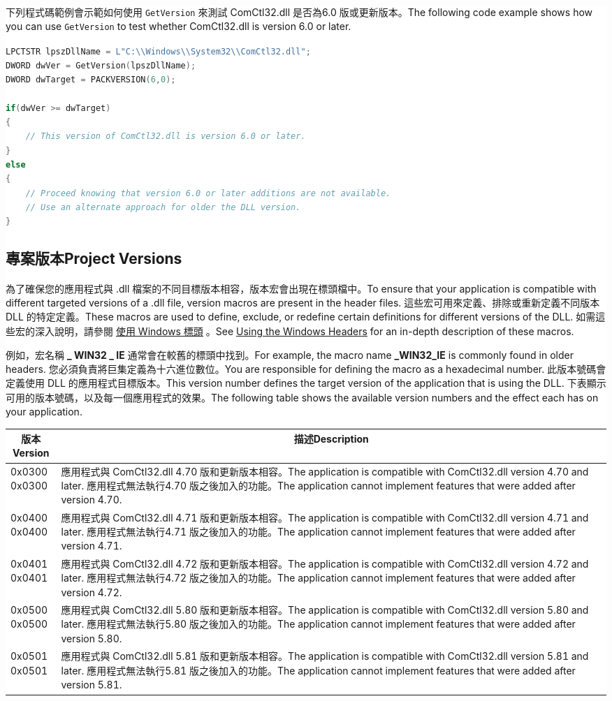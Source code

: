 <span data-ttu-id="49bad-190">下列程式碼範例會示範如何使用 `GetVersion` 來測試 ComCtl32.dll 是否為6.0 版或更新版本。</span><span class="sxs-lookup"><span data-stu-id="49bad-190">The following code example shows how you can use `GetVersion` to test whether ComCtl32.dll is version 6.0 or later.</span></span>


```C++
LPCTSTR lpszDllName = L"C:\\Windows\\System32\\ComCtl32.dll";
DWORD dwVer = GetVersion(lpszDllName);
DWORD dwTarget = PACKVERSION(6,0);

if(dwVer >= dwTarget)
{
    // This version of ComCtl32.dll is version 6.0 or later.
}
else
{
    // Proceed knowing that version 6.0 or later additions are not available.
    // Use an alternate approach for older the DLL version.
}
```



## <a name="project-versions"></a><span data-ttu-id="49bad-191">專案版本</span><span class="sxs-lookup"><span data-stu-id="49bad-191">Project Versions</span></span>

<span data-ttu-id="49bad-192">為了確保您的應用程式與 .dll 檔案的不同目標版本相容，版本宏會出現在標頭檔中。</span><span class="sxs-lookup"><span data-stu-id="49bad-192">To ensure that your application is compatible with different targeted versions of a .dll file, version macros are present in the header files.</span></span> <span data-ttu-id="49bad-193">這些宏可用來定義、排除或重新定義不同版本 DLL 的特定定義。</span><span class="sxs-lookup"><span data-stu-id="49bad-193">These macros are used to define, exclude, or redefine certain definitions for different versions of the DLL.</span></span> <span data-ttu-id="49bad-194">如需這些宏的深入說明，請參閱 [使用 Windows 標頭](/windows/desktop/WinProg/using-the-windows-headers) 。</span><span class="sxs-lookup"><span data-stu-id="49bad-194">See [Using the Windows Headers](/windows/desktop/WinProg/using-the-windows-headers) for an in-depth description of these macros.</span></span>

<span data-ttu-id="49bad-195">例如，宏名稱 **\_ WIN32 \_ IE** 通常會在較舊的標頭中找到。</span><span class="sxs-lookup"><span data-stu-id="49bad-195">For example, the macro name **\_WIN32\_IE** is commonly found in older headers.</span></span> <span data-ttu-id="49bad-196">您必須負責將巨集定義為十六進位數位。</span><span class="sxs-lookup"><span data-stu-id="49bad-196">You are responsible for defining the macro as a hexadecimal number.</span></span> <span data-ttu-id="49bad-197">此版本號碼會定義使用 DLL 的應用程式目標版本。</span><span class="sxs-lookup"><span data-stu-id="49bad-197">This version number defines the target version of the application that is using the DLL.</span></span> <span data-ttu-id="49bad-198">下表顯示可用的版本號碼，以及每一個應用程式的效果。</span><span class="sxs-lookup"><span data-stu-id="49bad-198">The following table shows the available version numbers and the effect each has on your application.</span></span>



| <span data-ttu-id="49bad-199">版本</span><span class="sxs-lookup"><span data-stu-id="49bad-199">Version</span></span> | <span data-ttu-id="49bad-200">描述</span><span class="sxs-lookup"><span data-stu-id="49bad-200">Description</span></span>                                                                                                                                           |
|---------|-------------------------------------------------------------------------------------------------------------------------------------------------------|
| <span data-ttu-id="49bad-201">0x0300</span><span class="sxs-lookup"><span data-stu-id="49bad-201">0x0300</span></span>  | <span data-ttu-id="49bad-202">應用程式與 ComCtl32.dll 4.70 版和更新版本相容。</span><span class="sxs-lookup"><span data-stu-id="49bad-202">The application is compatible with ComCtl32.dll version 4.70 and later.</span></span> <span data-ttu-id="49bad-203">應用程式無法執行4.70 版之後加入的功能。</span><span class="sxs-lookup"><span data-stu-id="49bad-203">The application cannot implement features that were added after version 4.70.</span></span> |
| <span data-ttu-id="49bad-204">0x0400</span><span class="sxs-lookup"><span data-stu-id="49bad-204">0x0400</span></span>  | <span data-ttu-id="49bad-205">應用程式與 ComCtl32.dll 4.71 版和更新版本相容。</span><span class="sxs-lookup"><span data-stu-id="49bad-205">The application is compatible with ComCtl32.dll version 4.71 and later.</span></span> <span data-ttu-id="49bad-206">應用程式無法執行4.71 版之後加入的功能。</span><span class="sxs-lookup"><span data-stu-id="49bad-206">The application cannot implement features that were added after version 4.71.</span></span> |
| <span data-ttu-id="49bad-207">0x0401</span><span class="sxs-lookup"><span data-stu-id="49bad-207">0x0401</span></span>  | <span data-ttu-id="49bad-208">應用程式與 ComCtl32.dll 4.72 版和更新版本相容。</span><span class="sxs-lookup"><span data-stu-id="49bad-208">The application is compatible with ComCtl32.dll version 4.72 and later.</span></span> <span data-ttu-id="49bad-209">應用程式無法執行4.72 版之後加入的功能。</span><span class="sxs-lookup"><span data-stu-id="49bad-209">The application cannot implement features that were added after version 4.72.</span></span> |
| <span data-ttu-id="49bad-210">0x0500</span><span class="sxs-lookup"><span data-stu-id="49bad-210">0x0500</span></span>  | <span data-ttu-id="49bad-211">應用程式與 ComCtl32.dll 5.80 版和更新版本相容。</span><span class="sxs-lookup"><span data-stu-id="49bad-211">The application is compatible with ComCtl32.dll version 5.80 and later.</span></span> <span data-ttu-id="49bad-212">應用程式無法執行5.80 版之後加入的功能。</span><span class="sxs-lookup"><span data-stu-id="49bad-212">The application cannot implement features that were added after version 5.80.</span></span> |
| <span data-ttu-id="49bad-213">0x0501</span><span class="sxs-lookup"><span data-stu-id="49bad-213">0x0501</span></span>  | <span data-ttu-id="49bad-214">應用程式與 ComCtl32.dll 5.81 版和更新版本相容。</span><span class="sxs-lookup"><span data-stu-id="49bad-214">The application is compatible with ComCtl32.dll version 5.81 and later.</span></span> <span data-ttu-id="49bad-215">應用程式無法執行5.81 版之後加入的功能。</span><span class="sxs-lookup"><span data-stu-id="49bad-215">The application cannot implement features that were added after version 5.81.</span></span> |